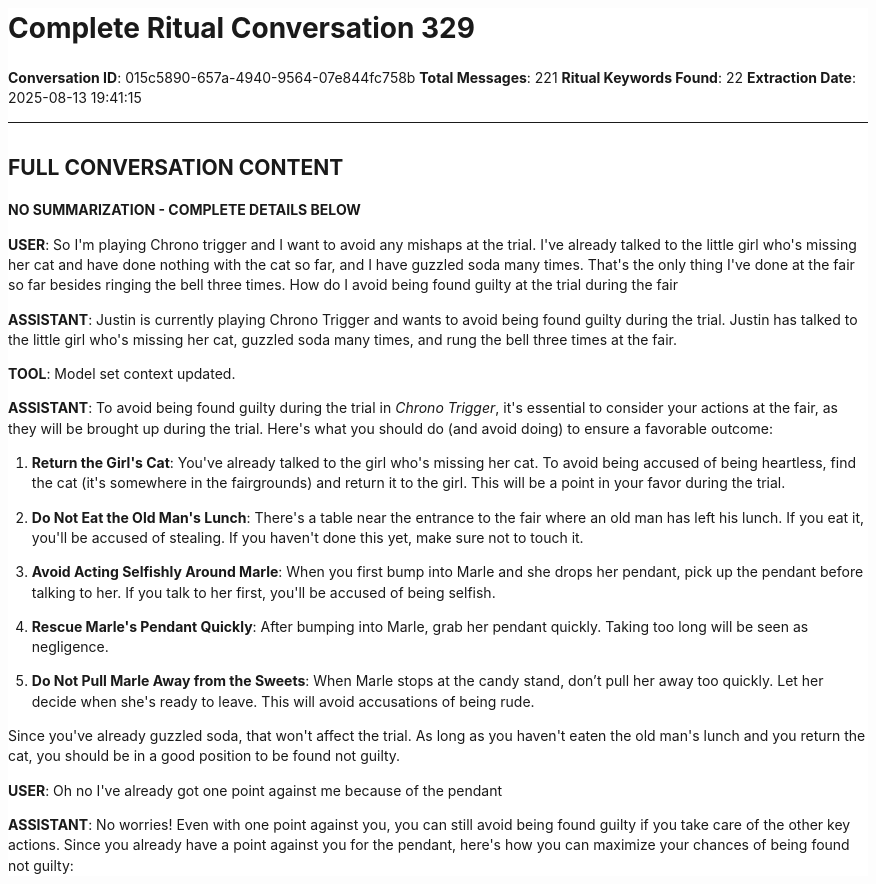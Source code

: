 # Complete Ritual Conversation 329

**Conversation ID**: 015c5890-657a-4940-9564-07e844fc758b
**Total Messages**: 221
**Ritual Keywords Found**: 22
**Extraction Date**: 2025-08-13 19:41:15

---

## FULL CONVERSATION CONTENT

**NO SUMMARIZATION - COMPLETE DETAILS BELOW**

**USER**: So I'm playing Chrono trigger and I want to avoid any mishaps at the trial. I've already talked to the little girl who's missing her cat and have done nothing with the cat so far, and I have guzzled soda many times. That's the only thing I've done at the fair so far besides ringing the bell three times. How do I avoid being found guilty at the trial during the fair

**ASSISTANT**: Justin is currently playing Chrono Trigger and wants to avoid being found guilty during the trial. Justin has talked to the little girl who's missing her cat, guzzled soda many times, and rung the bell three times at the fair.

**TOOL**: Model set context updated.

**ASSISTANT**: To avoid being found guilty during the trial in *Chrono Trigger*, it's essential to consider your actions at the fair, as they will be brought up during the trial. Here's what you should do (and avoid doing) to ensure a favorable outcome:

1. **Return the Girl's Cat**: You've already talked to the girl who's missing her cat. To avoid being accused of being heartless, find the cat (it's somewhere in the fairgrounds) and return it to the girl. This will be a point in your favor during the trial.

2. **Do Not Eat the Old Man's Lunch**: There's a table near the entrance to the fair where an old man has left his lunch. If you eat it, you'll be accused of stealing. If you haven't done this yet, make sure not to touch it.

3. **Avoid Acting Selfishly Around Marle**: When you first bump into Marle and she drops her pendant, pick up the pendant before talking to her. If you talk to her first, you'll be accused of being selfish.

4. **Rescue Marle's Pendant Quickly**: After bumping into Marle, grab her pendant quickly. Taking too long will be seen as negligence.

5. **Do Not Pull Marle Away from the Sweets**: When Marle stops at the candy stand, don’t pull her away too quickly. Let her decide when she's ready to leave. This will avoid accusations of being rude.

Since you've already guzzled soda, that won't affect the trial. As long as you haven't eaten the old man's lunch and you return the cat, you should be in a good position to be found not guilty.

**USER**: Oh no I've already got one point against me because of the pendant

**ASSISTANT**: No worries! Even with one point against you, you can still avoid being found guilty if you take care of the other key actions. Since you already have a point against you for the pendant, here's how you can maximize your chances of being found not guilty:
